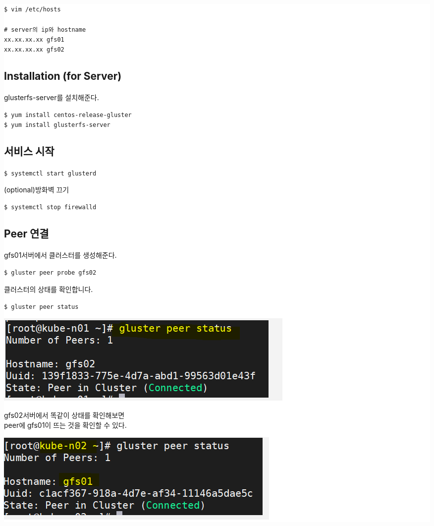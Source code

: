 ```
$ vim /etc/hosts

# server의 ip와 hostname
xx.xx.xx.xx gfs01
xx.xx.xx.xx gfs02
```

## Installation (for Server)
glusterfs-server를 설치해준다.

```
$ yum install centos-release-gluster
$ yum install glusterfs-server
```

## 서비스 시작
`$ systemctl start glusterd`

(optional)방화벽 끄기

`$ systemctl stop firewalld`

## Peer 연결
gfs01서버에서 클러스터를 생성해준다.

`$ gluster peer probe gfs02`


클러스터의 상태를 확인합니다.

`$ gluster peer status`

![gluster](./gluster6.PNG)


gfs02서버에서 똑같이 상태를 확인해보면  
peer에 gfs01이 뜨는 것을 확인할 수 있다.

![gluster](./gluster7.PNG)
